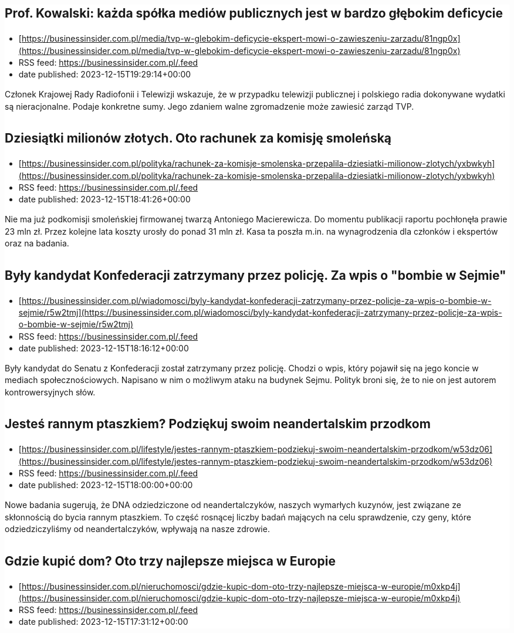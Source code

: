 ## Prof. Kowalski: każda spółka mediów publicznych jest w bardzo głębokim deficycie
 - [https://businessinsider.com.pl/media/tvp-w-glebokim-deficycie-ekspert-mowi-o-zawieszeniu-zarzadu/81ngp0x](https://businessinsider.com.pl/media/tvp-w-glebokim-deficycie-ekspert-mowi-o-zawieszeniu-zarzadu/81ngp0x)
 - RSS feed: https://businessinsider.com.pl/.feed
 - date published: 2023-12-15T19:29:14+00:00

Członek Krajowej Rady Radiofonii i Telewizji wskazuje, że w przypadku telewizji publicznej i polskiego radia dokonywane wydatki są nieracjonalne. Podaje konkretne sumy. Jego zdaniem walne zgromadzenie może zawiesić zarząd TVP.

## Dziesiątki milionów złotych. Oto rachunek za komisję smoleńską
 - [https://businessinsider.com.pl/polityka/rachunek-za-komisje-smolenska-przepalila-dziesiatki-milionow-zlotych/yxbwkyh](https://businessinsider.com.pl/polityka/rachunek-za-komisje-smolenska-przepalila-dziesiatki-milionow-zlotych/yxbwkyh)
 - RSS feed: https://businessinsider.com.pl/.feed
 - date published: 2023-12-15T18:41:26+00:00

Nie ma już podkomisji smoleńskiej firmowanej twarzą Antoniego Macierewicza. Do momentu publikacji raportu pochłonęła prawie 23 mln zł. Przez kolejne lata koszty urosły do ponad 31 mln zł. Kasa ta poszła m.in. na wynagrodzenia dla członków i ekspertów oraz na badania.

## Były kandydat Konfederacji zatrzymany przez policję. Za wpis o "bombie w Sejmie"
 - [https://businessinsider.com.pl/wiadomosci/byly-kandydat-konfederacji-zatrzymany-przez-policje-za-wpis-o-bombie-w-sejmie/r5w2tmj](https://businessinsider.com.pl/wiadomosci/byly-kandydat-konfederacji-zatrzymany-przez-policje-za-wpis-o-bombie-w-sejmie/r5w2tmj)
 - RSS feed: https://businessinsider.com.pl/.feed
 - date published: 2023-12-15T18:16:12+00:00

Były kandydat do Senatu z Konfederacji został zatrzymany przez policję. Chodzi o wpis, który pojawił się na jego koncie w mediach społecznościowych. Napisano w nim o możliwym ataku na budynek Sejmu. Polityk broni się, że to nie on jest autorem kontrowersyjnych słów.

## Jesteś rannym ptaszkiem? Podziękuj swoim neandertalskim przodkom
 - [https://businessinsider.com.pl/lifestyle/jestes-rannym-ptaszkiem-podziekuj-swoim-neandertalskim-przodkom/w53dz06](https://businessinsider.com.pl/lifestyle/jestes-rannym-ptaszkiem-podziekuj-swoim-neandertalskim-przodkom/w53dz06)
 - RSS feed: https://businessinsider.com.pl/.feed
 - date published: 2023-12-15T18:00:00+00:00

Nowe badania sugerują, że DNA odziedziczone od neandertalczyków, naszych wymarłych kuzynów, jest związane ze skłonnością do bycia rannym ptaszkiem. To część rosnącej liczby badań mających na celu sprawdzenie, czy geny, które odziedziczyliśmy od neandertalczyków, wpływają na nasze zdrowie.

## Gdzie kupić dom? Oto trzy najlepsze miejsca w Europie
 - [https://businessinsider.com.pl/nieruchomosci/gdzie-kupic-dom-oto-trzy-najlepsze-miejsca-w-europie/m0xkp4j](https://businessinsider.com.pl/nieruchomosci/gdzie-kupic-dom-oto-trzy-najlepsze-miejsca-w-europie/m0xkp4j)
 - RSS feed: https://businessinsider.com.pl/.feed
 - date published: 2023-12-15T17:31:12+00:00
